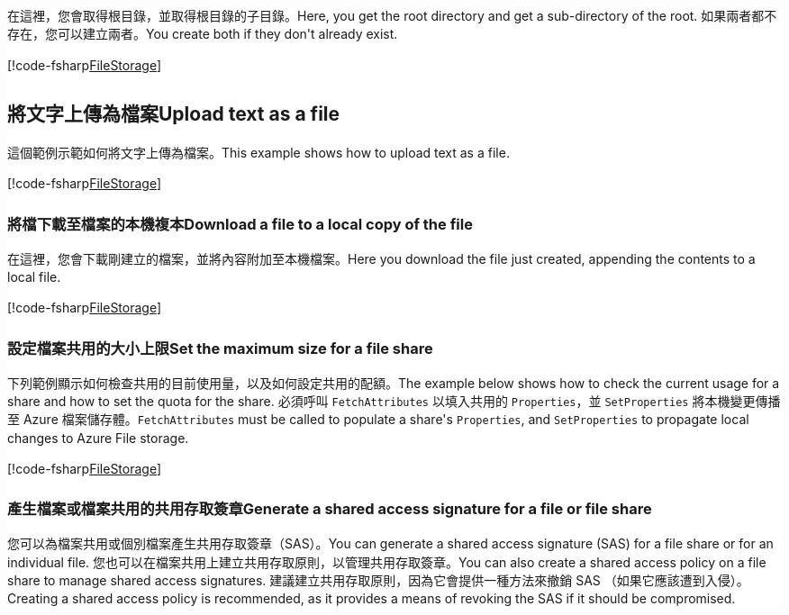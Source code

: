 <span data-ttu-id="90e8e-142">在這裡，您會取得根目錄，並取得根目錄的子目錄。</span><span class="sxs-lookup"><span data-stu-id="90e8e-142">Here, you get the root directory and get a sub-directory of the root.</span></span> <span data-ttu-id="90e8e-143">如果兩者都不存在，您可以建立兩者。</span><span class="sxs-lookup"><span data-stu-id="90e8e-143">You create both if they don't already exist.</span></span>

[!code-fsharp[FileStorage](~/samples/snippets/fsharp/azure/file-storage.fsx#L41-L43)]

## <a name="upload-text-as-a-file"></a><span data-ttu-id="90e8e-144">將文字上傳為檔案</span><span class="sxs-lookup"><span data-stu-id="90e8e-144">Upload text as a file</span></span>

<span data-ttu-id="90e8e-145">這個範例示範如何將文字上傳為檔案。</span><span class="sxs-lookup"><span data-stu-id="90e8e-145">This example shows how to upload text as a file.</span></span>

[!code-fsharp[FileStorage](~/samples/snippets/fsharp/azure/file-storage.fsx#L49-L50)]

### <a name="download-a-file-to-a-local-copy-of-the-file"></a><span data-ttu-id="90e8e-146">將檔下載至檔案的本機複本</span><span class="sxs-lookup"><span data-stu-id="90e8e-146">Download a file to a local copy of the file</span></span>

<span data-ttu-id="90e8e-147">在這裡，您會下載剛建立的檔案，並將內容附加至本機檔案。</span><span class="sxs-lookup"><span data-stu-id="90e8e-147">Here you download the file just created, appending the contents to a local file.</span></span>

[!code-fsharp[FileStorage](~/samples/snippets/fsharp/azure/file-storage.fsx#L56-L56)]

### <a name="set-the-maximum-size-for-a-file-share"></a><span data-ttu-id="90e8e-148">設定檔案共用的大小上限</span><span class="sxs-lookup"><span data-stu-id="90e8e-148">Set the maximum size for a file share</span></span>

<span data-ttu-id="90e8e-149">下列範例顯示如何檢查共用的目前使用量，以及如何設定共用的配額。</span><span class="sxs-lookup"><span data-stu-id="90e8e-149">The example below shows how to check the current usage for a share and how to set the quota for the share.</span></span> <span data-ttu-id="90e8e-150">必須呼叫 `FetchAttributes` 以填入共用的 `Properties`，並 `SetProperties` 將本機變更傳播至 Azure 檔案儲存體。</span><span class="sxs-lookup"><span data-stu-id="90e8e-150">`FetchAttributes` must be called to populate a share's `Properties`, and `SetProperties` to propagate local changes to Azure File storage.</span></span>

[!code-fsharp[FileStorage](~/samples/snippets/fsharp/azure/file-storage.fsx#L62-L72)]

### <a name="generate-a-shared-access-signature-for-a-file-or-file-share"></a><span data-ttu-id="90e8e-151">產生檔案或檔案共用的共用存取簽章</span><span class="sxs-lookup"><span data-stu-id="90e8e-151">Generate a shared access signature for a file or file share</span></span>

<span data-ttu-id="90e8e-152">您可以為檔案共用或個別檔案產生共用存取簽章（SAS）。</span><span class="sxs-lookup"><span data-stu-id="90e8e-152">You can generate a shared access signature (SAS) for a file share or for an individual file.</span></span> <span data-ttu-id="90e8e-153">您也可以在檔案共用上建立共用存取原則，以管理共用存取簽章。</span><span class="sxs-lookup"><span data-stu-id="90e8e-153">You can also create a shared access policy on a file share to manage shared access signatures.</span></span> <span data-ttu-id="90e8e-154">建議建立共用存取原則，因為它會提供一種方法來撤銷 SAS （如果它應該遭到入侵）。</span><span class="sxs-lookup"><span data-stu-id="90e8e-154">Creating a shared access policy is recommended, as it provides a means of revoking the SAS if it should be compromised.</span></span>
